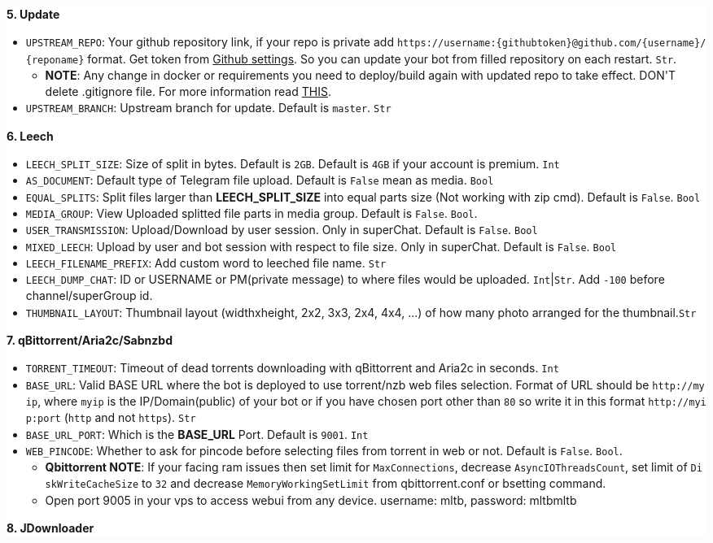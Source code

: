**5. Update**

- `UPSTREAM_REPO`: Your github repository link, if your repo is private
  add `https://username:{githubtoken}@github.com/{username}/{reponame}` format. Get token
  from [Github settings](https://github.com/settings/tokens). So you can update your bot from filled repository on each
  restart. `Str`.
    - **NOTE**: Any change in docker or requirements you need to deploy/build again with updated repo to take effect.
      DON'T delete .gitignore file. For more information
      read [THIS](https://github.com/anasty17/mirror-leech-telegram-bot/tree/master#upstream-repo-recommended).
- `UPSTREAM_BRANCH`: Upstream branch for update. Default is `master`. `Str`

**6. Leech**

- `LEECH_SPLIT_SIZE`: Size of split in bytes. Default is `2GB`. Default is `4GB` if your account is premium. `Int`
- `AS_DOCUMENT`: Default type of Telegram file upload. Default is `False` mean as media. `Bool`
- `EQUAL_SPLITS`: Split files larger than **LEECH_SPLIT_SIZE** into equal parts size (Not working with zip cmd). Default
  is `False`. `Bool`
- `MEDIA_GROUP`: View Uploaded splitted file parts in media group. Default is `False`. `Bool`.
- `USER_TRANSMISSION`: Upload/Download by user session. Only in superChat. Default is `False`. `Bool`
- `MIXED_LEECH`: Upload by user and bot session with respect to file size. Only in superChat. Default is `False`. `Bool`
- `LEECH_FILENAME_PREFIX`: Add custom word to leeched file name. `Str`
- `LEECH_DUMP_CHAT`: ID or USERNAME or PM(private message) to where files would be uploaded. `Int`|`Str`. Add `-100` before channel/superGroup id.
- `THUMBNAIL_LAYOUT`: Thumbnail layout (widthxheight, 2x2, 3x3, 2x4, 4x4, ...) of how many photo arranged for the thumbnail.`Str`

**7. qBittorrent/Aria2c/Sabnzbd**

- `TORRENT_TIMEOUT`: Timeout of dead torrents downloading with qBittorrent and Aria2c in seconds. `Int`
- `BASE_URL`: Valid BASE URL where the bot is deployed to use torrent/nzb web files selection. Format of URL should
  be `http://myip`, where `myip` is the IP/Domain(public) of your bot or if you have chosen port other than `80` so
  write it in this format `http://myip:port` (`http` and not `https`). `Str`
- `BASE_URL_PORT`: Which is the **BASE_URL** Port. Default is `9001`. `Int`
- `WEB_PINCODE`: Whether to ask for pincode before selecting files from torrent in web or not. Default
  is `False`. `Bool`.
    - **Qbittorrent NOTE**: If your facing ram issues then set limit for `MaxConnections`,
      decrease `AsyncIOThreadsCount`, set limit of `DiskWriteCacheSize` to `32` and decrease `MemoryWorkingSetLimit`
      from qbittorrent.conf or bsetting command.
    - Open port 9005 in your vps to access webui from any device. username: mltb, password: mltbmltb

**8. JDownloader**
